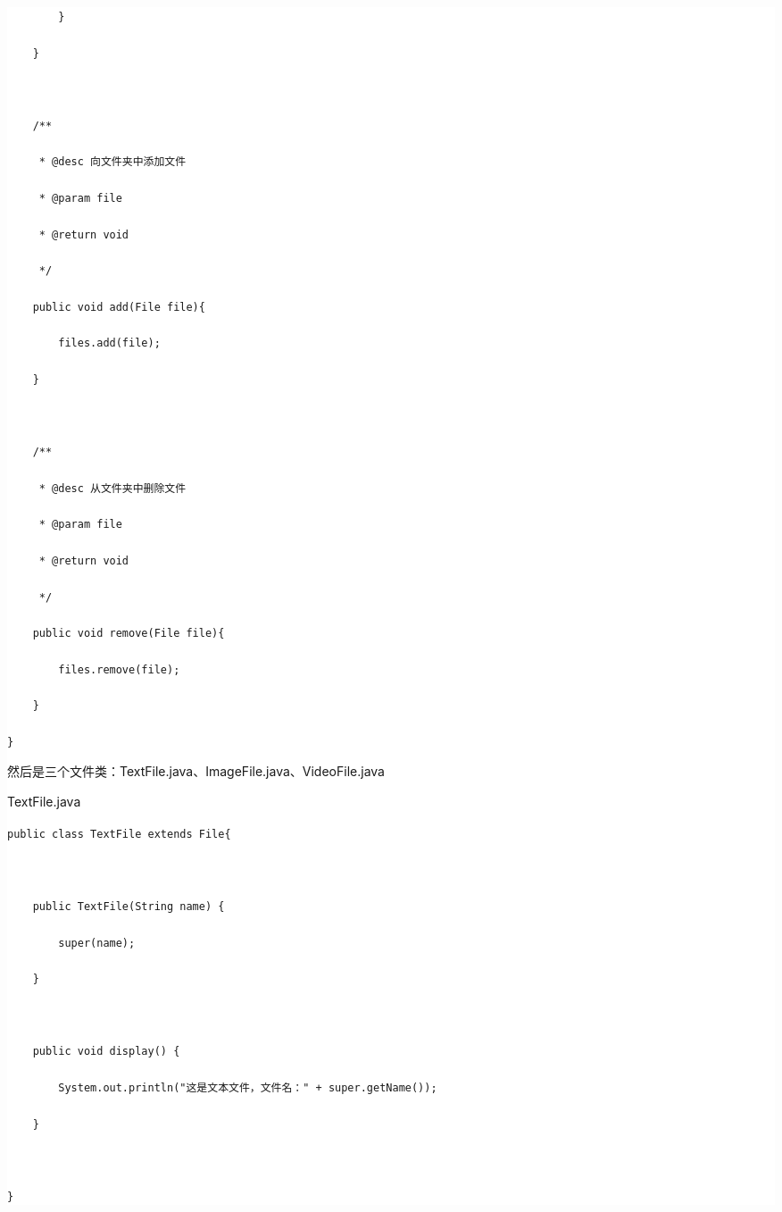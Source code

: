             }

        }

        

        /**

         * @desc 向文件夹中添加文件

         * @param file

         * @return void

         */

        public void add(File file){

            files.add(file);

        }

        

        /**

         * @desc 从文件夹中删除文件

         * @param file

         * @return void

         */

        public void remove(File file){

            files.remove(file);

        }

    }

然后是三个文件类：TextFile.java、ImageFile.java、VideoFile.java

TextFile.java

    
    
    public class TextFile extends File{

    

        public TextFile(String name) {

            super(name);

        }

    

        public void display() {

            System.out.println("这是文本文件，文件名：" + super.getName());

        }

        

    }
